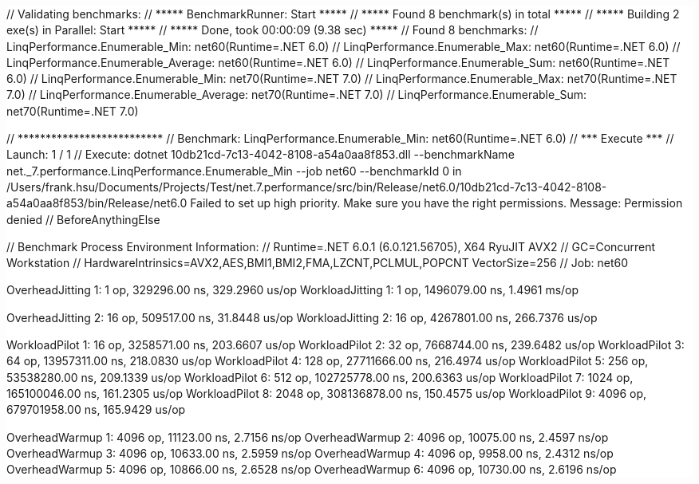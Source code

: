 // Validating benchmarks:
// ***** BenchmarkRunner: Start   *****
// ***** Found 8 benchmark(s) in total *****
// ***** Building 2 exe(s) in Parallel: Start   *****
// ***** Done, took 00:00:09 (9.38 sec)   *****
// Found 8 benchmarks:
//   LinqPerformance.Enumerable_Min: net60(Runtime=.NET 6.0)
//   LinqPerformance.Enumerable_Max: net60(Runtime=.NET 6.0)
//   LinqPerformance.Enumerable_Average: net60(Runtime=.NET 6.0)
//   LinqPerformance.Enumerable_Sum: net60(Runtime=.NET 6.0)
//   LinqPerformance.Enumerable_Min: net70(Runtime=.NET 7.0)
//   LinqPerformance.Enumerable_Max: net70(Runtime=.NET 7.0)
//   LinqPerformance.Enumerable_Average: net70(Runtime=.NET 7.0)
//   LinqPerformance.Enumerable_Sum: net70(Runtime=.NET 7.0)

// **************************
// Benchmark: LinqPerformance.Enumerable_Min: net60(Runtime=.NET 6.0)
// *** Execute ***
// Launch: 1 / 1
// Execute: dotnet 10db21cd-7c13-4042-8108-a54a0aa8f853.dll --benchmarkName net._7.performance.LinqPerformance.Enumerable_Min --job net60 --benchmarkId 0 in /Users/frank.hsu/Documents/Projects/Test/net.7.performance/src/bin/Release/net6.0/10db21cd-7c13-4042-8108-a54a0aa8f853/bin/Release/net6.0
Failed to set up high priority. Make sure you have the right permissions. Message: Permission denied
// BeforeAnythingElse

// Benchmark Process Environment Information:
// Runtime=.NET 6.0.1 (6.0.121.56705), X64 RyuJIT AVX2
// GC=Concurrent Workstation
// HardwareIntrinsics=AVX2,AES,BMI1,BMI2,FMA,LZCNT,PCLMUL,POPCNT VectorSize=256
// Job: net60

OverheadJitting  1: 1 op, 329296.00 ns, 329.2960 us/op
WorkloadJitting  1: 1 op, 1496079.00 ns, 1.4961 ms/op

OverheadJitting  2: 16 op, 509517.00 ns, 31.8448 us/op
WorkloadJitting  2: 16 op, 4267801.00 ns, 266.7376 us/op

WorkloadPilot    1: 16 op, 3258571.00 ns, 203.6607 us/op
WorkloadPilot    2: 32 op, 7668744.00 ns, 239.6482 us/op
WorkloadPilot    3: 64 op, 13957311.00 ns, 218.0830 us/op
WorkloadPilot    4: 128 op, 27711666.00 ns, 216.4974 us/op
WorkloadPilot    5: 256 op, 53538280.00 ns, 209.1339 us/op
WorkloadPilot    6: 512 op, 102725778.00 ns, 200.6363 us/op
WorkloadPilot    7: 1024 op, 165100046.00 ns, 161.2305 us/op
WorkloadPilot    8: 2048 op, 308136878.00 ns, 150.4575 us/op
WorkloadPilot    9: 4096 op, 679701958.00 ns, 165.9429 us/op

OverheadWarmup   1: 4096 op, 11123.00 ns, 2.7156 ns/op
OverheadWarmup   2: 4096 op, 10075.00 ns, 2.4597 ns/op
OverheadWarmup   3: 4096 op, 10633.00 ns, 2.5959 ns/op
OverheadWarmup   4: 4096 op, 9958.00 ns, 2.4312 ns/op
OverheadWarmup   5: 4096 op, 10866.00 ns, 2.6528 ns/op
OverheadWarmup   6: 4096 op, 10730.00 ns, 2.6196 ns/op
